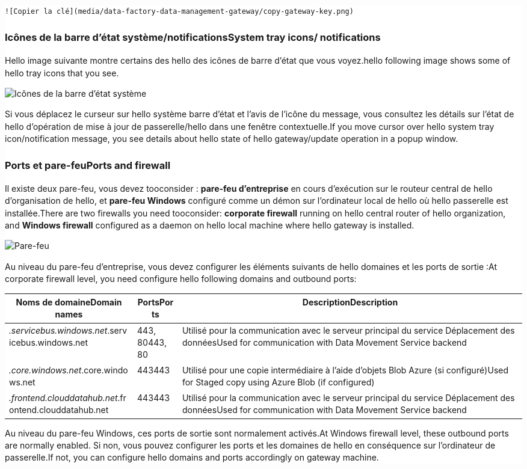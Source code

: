     ![Copier la clé](media/data-factory-data-management-gateway/copy-gateway-key.png)

### <a name="system-tray-icons-notifications"></a><span data-ttu-id="7d731-217">Icônes de la barre d’état système/notifications</span><span class="sxs-lookup"><span data-stu-id="7d731-217">System tray icons/ notifications</span></span>
<span data-ttu-id="7d731-218">Hello image suivante montre certains des hello des icônes de barre d’état que vous voyez.</span><span class="sxs-lookup"><span data-stu-id="7d731-218">hello following image shows some of hello tray icons that you see.</span></span>

![Icônes de la barre d’état système](./media/data-factory-data-management-gateway/gateway-tray-icons.png)

<span data-ttu-id="7d731-220">Si vous déplacez le curseur sur hello système barre d’état et l’avis de l’icône du message, vous consultez les détails sur l’état de hello d’opération de mise à jour de passerelle/hello dans une fenêtre contextuelle.</span><span class="sxs-lookup"><span data-stu-id="7d731-220">If you move cursor over hello system tray icon/notification message, you see details about hello state of hello gateway/update operation in a popup window.</span></span>

### <a name="ports-and-firewall"></a><span data-ttu-id="7d731-221">Ports et pare-feu</span><span class="sxs-lookup"><span data-stu-id="7d731-221">Ports and firewall</span></span>
<span data-ttu-id="7d731-222">Il existe deux pare-feu, vous devez tooconsider : **pare-feu d’entreprise** en cours d’exécution sur le routeur central de hello d’organisation de hello, et **pare-feu Windows** configuré comme un démon sur l’ordinateur local de hello où hello passerelle est installée.</span><span class="sxs-lookup"><span data-stu-id="7d731-222">There are two firewalls you need tooconsider: **corporate firewall** running on hello central router of hello organization, and **Windows firewall** configured as a daemon on hello local machine where hello gateway is installed.</span></span>  

![Pare-feu](./media/data-factory-data-management-gateway/firewalls2.png)

<span data-ttu-id="7d731-224">Au niveau du pare-feu d’entreprise, vous devez configurer les éléments suivants de hello domaines et les ports de sortie :</span><span class="sxs-lookup"><span data-stu-id="7d731-224">At corporate firewall level, you need configure hello following domains and outbound ports:</span></span>

| <span data-ttu-id="7d731-225">Noms de domaine</span><span class="sxs-lookup"><span data-stu-id="7d731-225">Domain names</span></span> | <span data-ttu-id="7d731-226">Ports</span><span class="sxs-lookup"><span data-stu-id="7d731-226">Ports</span></span> | <span data-ttu-id="7d731-227">Description</span><span class="sxs-lookup"><span data-stu-id="7d731-227">Description</span></span> |
| --- | --- | --- |
| <span data-ttu-id="7d731-228">*.servicebus.windows.net</span><span class="sxs-lookup"><span data-stu-id="7d731-228">*.servicebus.windows.net</span></span> |<span data-ttu-id="7d731-229">443, 80</span><span class="sxs-lookup"><span data-stu-id="7d731-229">443, 80</span></span> |<span data-ttu-id="7d731-230">Utilisé pour la communication avec le serveur principal du service Déplacement des données</span><span class="sxs-lookup"><span data-stu-id="7d731-230">Used for communication with Data Movement Service backend</span></span> |
| <span data-ttu-id="7d731-231">*.core.windows.net</span><span class="sxs-lookup"><span data-stu-id="7d731-231">*.core.windows.net</span></span> |<span data-ttu-id="7d731-232">443</span><span class="sxs-lookup"><span data-stu-id="7d731-232">443</span></span> |<span data-ttu-id="7d731-233">Utilisé pour une copie intermédiaire à l’aide d’objets Blob Azure (si configuré)</span><span class="sxs-lookup"><span data-stu-id="7d731-233">Used for Staged copy using Azure Blob (if configured)</span></span>|
| <span data-ttu-id="7d731-234">*.frontend.clouddatahub.net</span><span class="sxs-lookup"><span data-stu-id="7d731-234">*.frontend.clouddatahub.net</span></span> |<span data-ttu-id="7d731-235">443</span><span class="sxs-lookup"><span data-stu-id="7d731-235">443</span></span> |<span data-ttu-id="7d731-236">Utilisé pour la communication avec le serveur principal du service Déplacement des données</span><span class="sxs-lookup"><span data-stu-id="7d731-236">Used for communication with Data Movement Service backend</span></span> |


<span data-ttu-id="7d731-237">Au niveau du pare-feu Windows, ces ports de sortie sont normalement activés.</span><span class="sxs-lookup"><span data-stu-id="7d731-237">At Windows firewall level, these outbound ports are normally enabled.</span></span> <span data-ttu-id="7d731-238">Si non, vous pouvez configurer les ports et les domaines de hello en conséquence sur l’ordinateur de passerelle.</span><span class="sxs-lookup"><span data-stu-id="7d731-238">If not, you can configure hello domains and ports accordingly on gateway machine.</span></span>
